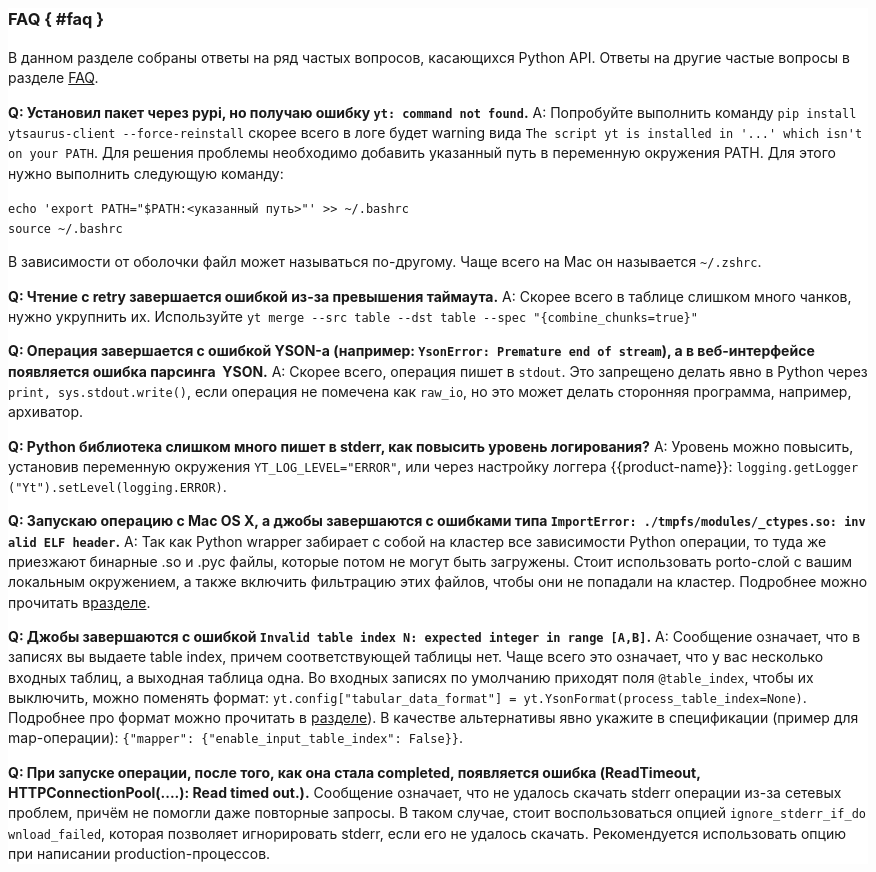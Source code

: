 

### FAQ { #faq }

В данном разделе собраны ответы на ряд частых вопросов, касающихся Python API. Ответы на другие частые вопросы в разделе [FAQ](../../../faq/faq.md).

**Q: Установил пакет через pypi, но получаю ошибку `yt: command not found`.**
A: Попробуйте выполнить команду
`pip install ytsaurus-client --force-reinstall`
скорее всего в логе будет warning вида `The script yt is installed in '...' which isn't on your PATH`. Для решения проблемы необходимо добавить указанный путь в переменную окружения PATH. Для этого нужно выполнить следующую команду:

```
echo 'export PATH="$PATH:<указанный путь>"' >> ~/.bashrc
source ~/.bashrc
```
В зависимости от оболочки файл может называться по-другому. Чаще всего на Mac он называется `~/.zshrc`.

**Q: Чтение с retry завершается ошибкой из-за превышения таймаута.**
A: Cкорее всего в таблице слишком много чанков, нужно укрупнить их. Используйте `yt merge --src table --dst table --spec "{combine_chunks=true}"`

**Q: Операция завершается с ошибкой YSON-а (например: `YsonError: Premature end of stream`), а в веб-интерфейсе появляется ошибка парсинга  YSON.**
A: Скорее всего, операция пишет в `stdout`. Это запрещено делать явно в Python через `print, sys.stdout.write()`, если операция не помечена как `raw_io`, но это может делать сторонняя программа, например, архиватор.

**Q: Python библиотека слишком много пишет в stderr, как повысить уровень логирования?**
A: Уровень можно повысить, установив переменную окружения `YT_LOG_LEVEL="ERROR"`, или через настройку логгера {{product-name}}: `logging.getLogger("Yt").setLevel(logging.ERROR)`.

**Q: Запускаю операцию с Mac OS X, а джобы завершаются с ошибками типа `ImportError: ./tmpfs/modules/_ctypes.so: invalid ELF header`.**
A: Так как Python wrapper забирает с собой на кластер все зависимости Python операции, то туда же приезжают бинарные .so и .pyc файлы, которые потом не могут быть загружены. Стоит использовать porto-слой с вашим локальным окружением, а также включить фильтрацию этих файлов, чтобы они не попадали на кластер. Подробнее можно прочитать в[разделе](../../../api/python/userdoc.md#porto_layers).

**Q: Джобы завершаются с ошибкой `Invalid table index N: expected integer in range [A,B]`.**
A: Сообщение означает, что в записях вы выдаете table index, причем соответствующей таблицы нет. Чаще всего это означает, что у вас несколько входных таблиц, а выходная таблица одна. Во входных записях по умолчанию приходят поля `@table_index`, чтобы их выключить, можно поменять формат: `yt.config["tabular_data_format"] = yt.YsonFormat(process_table_index=None)`. Подробнее про формат можно прочитать в [разделе](../../../api/python/userdoc.md#python_formats)). В качестве альтернативы явно укажите в спецификации (пример для map-операции):  `{"mapper": {"enable_input_table_index": False}}`.

**Q: При запуске операции, после того, как она стала completed, появляется ошибка (ReadTimeout, HTTPConnectionPool(....): Read timed out.).**
Сообщение означает, что не удалось скачать stderr операции из-за сетевых проблем, причём не помогли даже повторные запросы. В таком случае, стоит воспользоваться опцией `ignore_stderr_if_download_failed`, которая позволяет игнорировать stderr, если его не удалось скачать. Рекомендуется использовать опцию при написании production-процессов.
